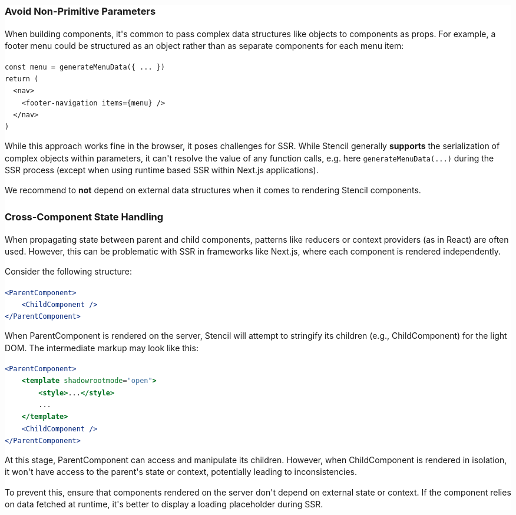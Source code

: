 ### Avoid Non-Primitive Parameters

When building components, it's common to pass complex data structures like objects to components as props.
For example, a footer menu could be structured as an object rather than as separate components for each menu
item:

```tsx
const menu = generateMenuData({ ... })
return (
  <nav>
    <footer-navigation items={menu} />
  </nav>
)
```

While this approach works fine in the browser, it poses challenges for SSR. While Stencil generally **supports** the serialization of complex objects within parameters, it can't resolve the value of any function calls, e.g. here `generateMenuData(...)` during the SSR process (except when using runtime based SSR within Next.js applications).

We recommend to __not__ depend on external data structures when it comes to rendering Stencil components.

### Cross-Component State Handling

When propagating state between parent and child components, patterns like reducers or context providers (as in React) are often used. However, this can be problematic with SSR in frameworks like Next.js, where each component is rendered independently.

Consider the following structure:

```jsx
<ParentComponent>
    <ChildComponent />
</ParentComponent>
```

When ParentComponent is rendered on the server, Stencil will attempt to stringify its children (e.g., ChildComponent) for the light DOM. The intermediate markup may look like this:

```jsx
<ParentComponent>
    <template shadowrootmode="open">
        <style>...</style>
        ...
    </template>
    <ChildComponent />
</ParentComponent>
```

At this stage, ParentComponent can access and manipulate its children. However, when ChildComponent is rendered in isolation, it won't have access to the parent's state or context, potentially leading to inconsistencies.

To prevent this, ensure that components rendered on the server don't depend on external state or context. If the component relies on data fetched at runtime, it's better to display a loading placeholder during SSR.
